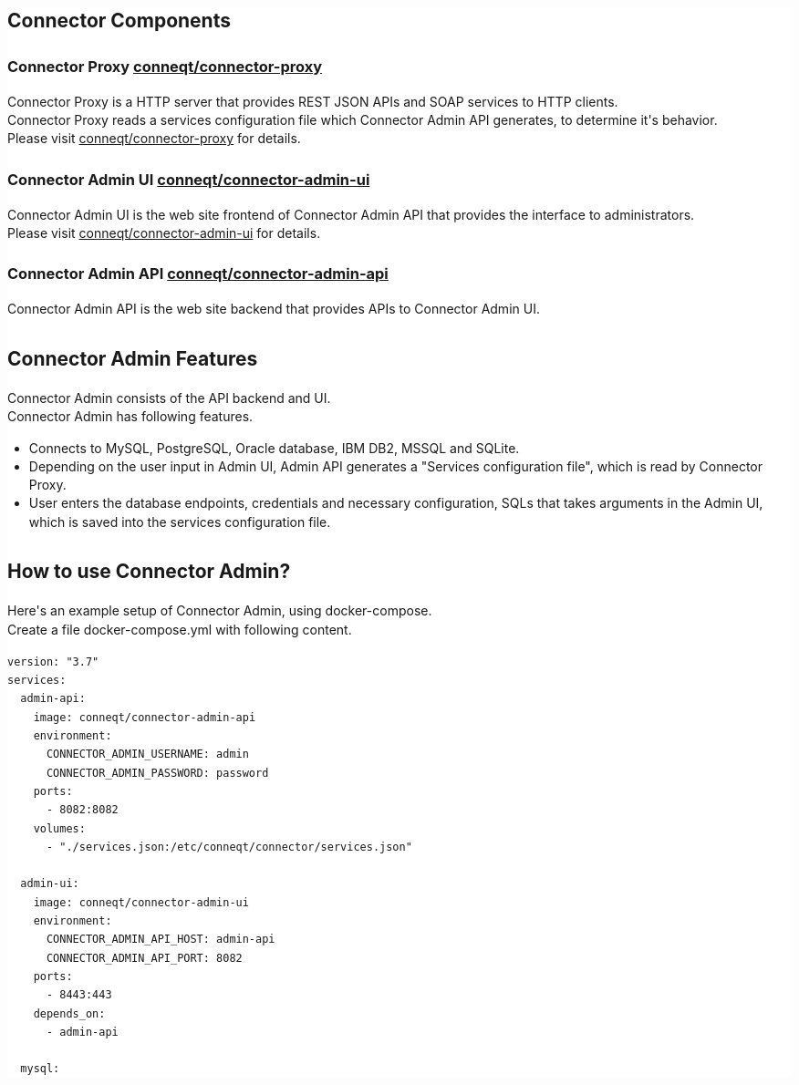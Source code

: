 ## Connector Components

### Connector Proxy [conneqt/connector-proxy](https://hub.docker.com/r/conneqt/connector-proxy)

Connector Proxy is a HTTP server that provides REST JSON APIs and SOAP services to HTTP clients.  
Connector Proxy reads a services configuration file which Connector Admin API generates, to determine it's behavior.  
Please visit [conneqt/connector-proxy](https://hub.docker.com/r/conneqt/connector-proxy) for details.

### Connector Admin UI [conneqt/connector-admin-ui](https://hub.docker.com/r/conneqt/connector-admin-ui)

Connector Admin UI is the web site frontend of Connector Admin API that provides the interface to administrators.  
Please visit [conneqt/connector-admin-ui](https://hub.docker.com/r/conneqt/connector-admin-ui) for details.

### Connector Admin API [conneqt/connector-admin-api](https://hub.docker.com/r/conneqt/connector-admin-api)

Connector Admin API is the web site backend that provides APIs to Connector Admin UI.  

## Connector Admin Features

Connector Admin consists of the API backend and UI.  
Connector Admin has following features.

* Connects to MySQL, PostgreSQL, Oracle database, IBM DB2, MSSQL and SQLite.
* Depending on the user input in Admin UI, Admin API generates a "Services configuration file", which is read by Connector Proxy.
* User enters the database endpoints, credentials and necessary configuration, SQLs that takes arguments in the Admin UI, which is saved into the services configuration file.

## How to use Connector Admin?

Here's an example setup of Connector Admin, using docker-compose.  
Create a file docker-compose.yml with following content.

```
version: "3.7"
services:
  admin-api:
    image: conneqt/connector-admin-api
    environment:
      CONNECTOR_ADMIN_USERNAME: admin
      CONNECTOR_ADMIN_PASSWORD: password
    ports:
      - 8082:8082
    volumes:
      - "./services.json:/etc/conneqt/connector/services.json"

  admin-ui:
    image: conneqt/connector-admin-ui
    environment:
      CONNECTOR_ADMIN_API_HOST: admin-api
      CONNECTOR_ADMIN_API_PORT: 8082
    ports:
      - 8443:443
    depends_on:
      - admin-api

  mysql:
```